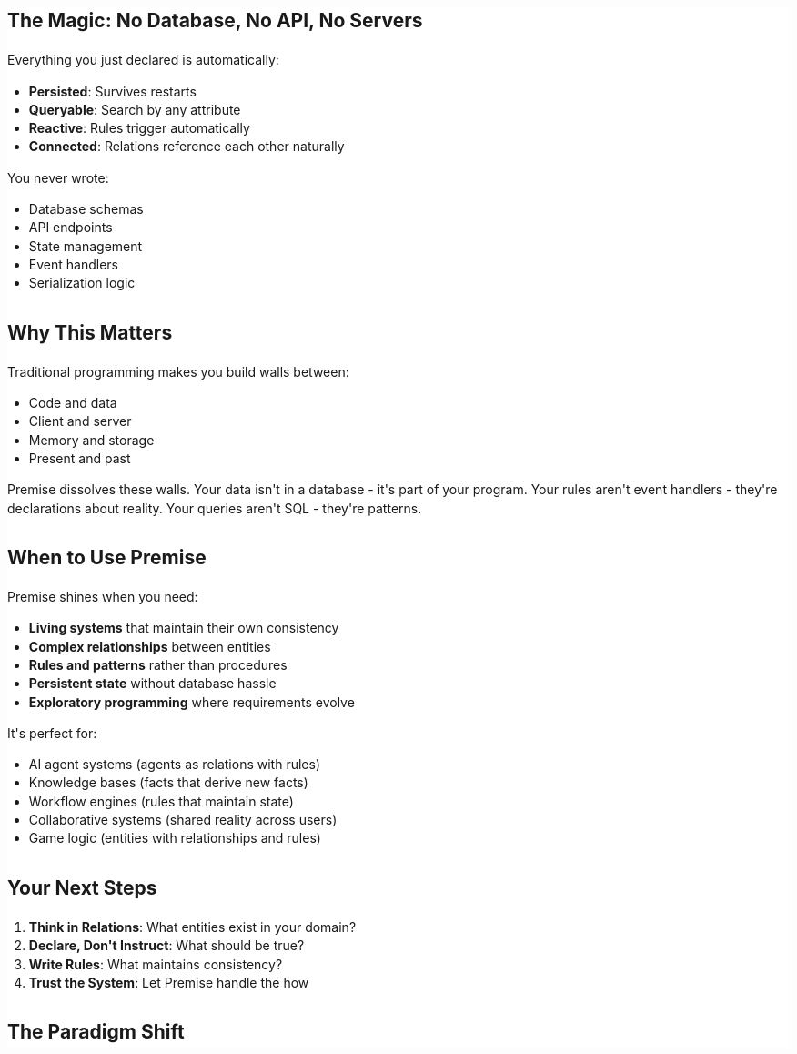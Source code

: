 ## The Magic: No Database, No API, No Servers

Everything you just declared is automatically:
- **Persisted**: Survives restarts
- **Queryable**: Search by any attribute
- **Reactive**: Rules trigger automatically
- **Connected**: Relations reference each other naturally

You never wrote:
- Database schemas
- API endpoints  
- State management
- Event handlers
- Serialization logic

## Why This Matters

Traditional programming makes you build walls between:
- Code and data
- Client and server
- Memory and storage
- Present and past

Premise dissolves these walls. Your data isn't in a database - it's part of your program. Your rules aren't event handlers - they're declarations about reality. Your queries aren't SQL - they're patterns.

## When to Use Premise

Premise shines when you need:
- **Living systems** that maintain their own consistency
- **Complex relationships** between entities
- **Rules and patterns** rather than procedures
- **Persistent state** without database hassle
- **Exploratory programming** where requirements evolve

It's perfect for:
- AI agent systems (agents as relations with rules)
- Knowledge bases (facts that derive new facts)
- Workflow engines (rules that maintain state)
- Collaborative systems (shared reality across users)
- Game logic (entities with relationships and rules)

## Your Next Steps

1. **Think in Relations**: What entities exist in your domain?
2. **Declare, Don't Instruct**: What should be true?
3. **Write Rules**: What maintains consistency?
4. **Trust the System**: Let Premise handle the how

## The Paradigm Shift
